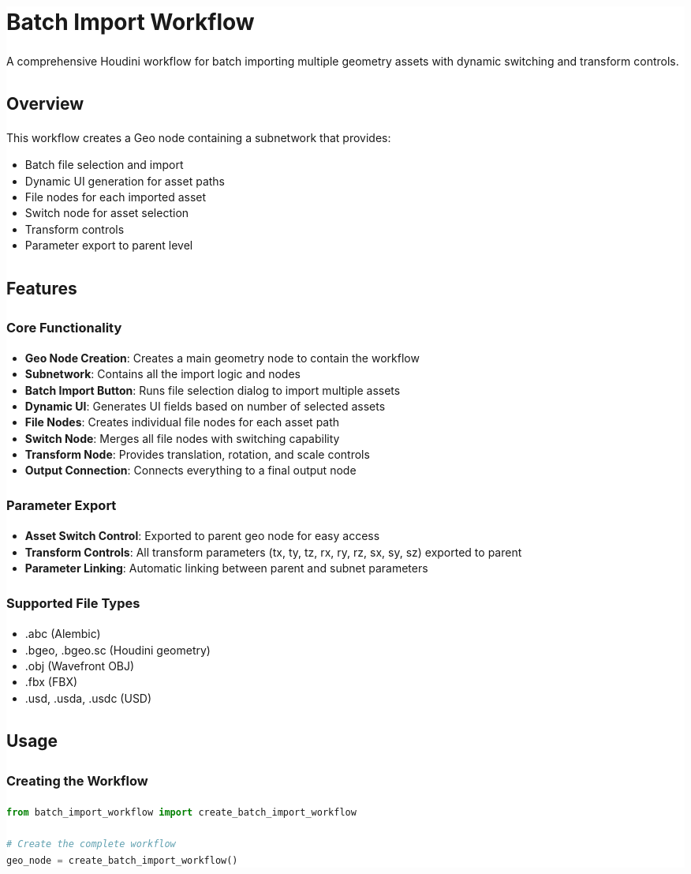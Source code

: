 # Batch Import Workflow

A comprehensive Houdini workflow for batch importing multiple geometry assets with dynamic switching and transform controls.

## Overview

This workflow creates a Geo node containing a subnetwork that provides:
- Batch file selection and import
- Dynamic UI generation for asset paths
- File nodes for each imported asset
- Switch node for asset selection
- Transform controls
- Parameter export to parent level

## Features

### Core Functionality
- **Geo Node Creation**: Creates a main geometry node to contain the workflow
- **Subnetwork**: Contains all the import logic and nodes
- **Batch Import Button**: Runs file selection dialog to import multiple assets
- **Dynamic UI**: Generates UI fields based on number of selected assets
- **File Nodes**: Creates individual file nodes for each asset path
- **Switch Node**: Merges all file nodes with switching capability
- **Transform Node**: Provides translation, rotation, and scale controls
- **Output Connection**: Connects everything to a final output node

### Parameter Export
- **Asset Switch Control**: Exported to parent geo node for easy access
- **Transform Controls**: All transform parameters (tx, ty, tz, rx, ry, rz, sx, sy, sz) exported to parent
- **Parameter Linking**: Automatic linking between parent and subnet parameters

### Supported File Types
- .abc (Alembic)
- .bgeo, .bgeo.sc (Houdini geometry)
- .obj (Wavefront OBJ)
- .fbx (FBX)
- .usd, .usda, .usdc (USD)

## Usage

### Creating the Workflow

```python
from batch_import_workflow import create_batch_import_workflow

# Create the complete workflow
geo_node = create_batch_import_workflow()
```

